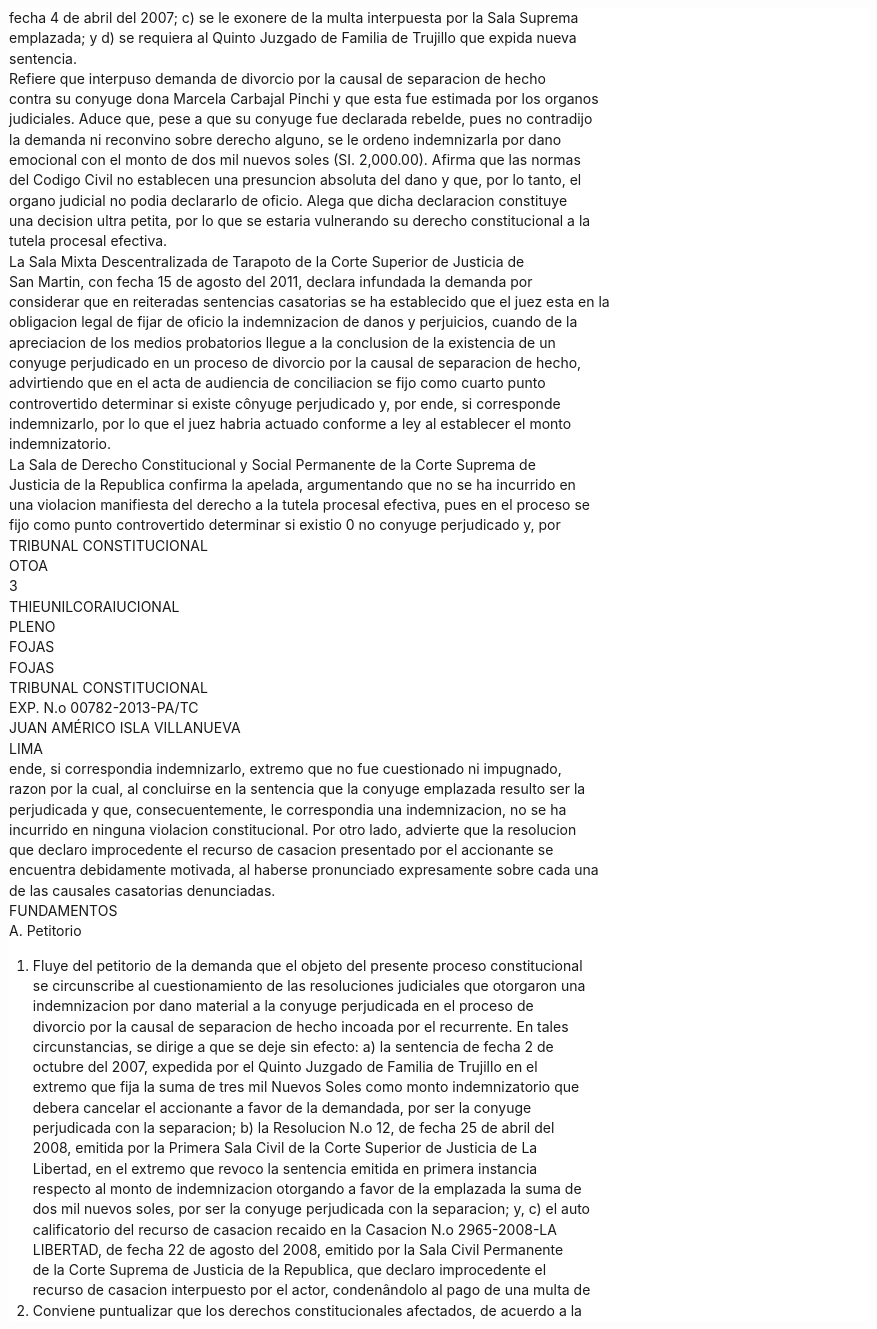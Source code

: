fecha 4 de abril del 2007; c) se le exonere de la multa interpuesta por la Sala Suprema  
emplazada; y d) se requiera al Quinto Juzgado de Familia de Trujillo que expida nueva  
sentencia.  
Refiere que interpuso demanda de divorcio por la causal de separacion de hecho  
contra su conyuge dona Marcela Carbajal Pinchi y que esta fue estimada por los organos  
judiciales. Aduce que, pese a que su conyuge fue declarada rebelde, pues no contradijo  
la demanda ni reconvino sobre derecho alguno, se le ordeno indemnizarla por dano  
emocional con el monto de dos mil nuevos soles (SI. 2,000.00). Afirma que las normas  
del Codigo Civil no establecen una presuncion absoluta del dano y que, por lo tanto, el  
organo judicial no podia declararlo de oficio. Alega que dicha declaracion constituye  
una decision ultra petita, por lo que se estaria vulnerando su derecho constitucional a la  
tutela procesal efectiva.  
La Sala Mixta Descentralizada de Tarapoto de la Corte Superior de Justicia de  
San Martin, con fecha 15 de agosto del 2011, declara infundada la demanda por  
considerar que en reiteradas sentencias casatorias se ha establecido que el juez esta en la  
obligacion legal de fijar de oficio la indemnizacion de danos y perjuicios, cuando de la  
apreciacion de los medios probatorios llegue a la conclusion de la existencia de un  
conyuge perjudicado en un proceso de divorcio por la causal de separacion de hecho,  
advirtiendo que en el acta de audiencia de conciliacion se fijo como cuarto punto  
controvertido determinar si existe cônyuge perjudicado y, por ende, si corresponde  
indemnizarlo, por lo que el juez habria actuado conforme a ley al establecer el monto  
indemnizatorio.  
La Sala de Derecho Constitucional y Social Permanente de la Corte Suprema de  
Justicia de la Republica confirma la apelada, argumentando que no se ha incurrido en  
una violacion manifiesta del derecho a la tutela procesal efectiva, pues en el proceso se  
fijo como punto controvertido determinar si existio 0 no conyuge perjudicado y, por  
TRIBUNAL CONSTITUCIONAL  
OTOA  
3  
THIEUNILCORAIUCIONAL  
PLENO  
FOJAS  
FOJAS  
TRIBUNAL CONSTITUCIONAL  
EXP. N.o 00782-2013-PA/TC  
JUAN AMÉRICO ISLA VILLANUEVA  
LIMA  
ende, si correspondia indemnizarlo, extremo que no fue cuestionado ni impugnado,  
razon por la cual, al concluirse en la sentencia que la conyuge emplazada resulto ser la  
perjudicada y que, consecuentemente, le correspondia una indemnizacion, no se ha  
incurrido en ninguna violacion constitucional. Por otro lado, advierte que la resolucion  
que declaro improcedente el recurso de casacion presentado por el accionante se  
encuentra debidamente motivada, al haberse pronunciado expresamente sobre cada una  
de las causales casatorias denunciadas.  
FUNDAMENTOS  
A. Petitorio  
1. Fluye del petitorio de la demanda que el objeto del presente proceso constitucional  
se circunscribe al cuestionamiento de las resoluciones judiciales que otorgaron una  
indemnizacion por dano material a la conyuge perjudicada en el proceso de  
divorcio por la causal de separacion de hecho incoada por el recurrente. En tales  
circunstancias, se dirige a que se deje sin efecto: a) la sentencia de fecha 2 de  
octubre del 2007, expedida por el Quinto Juzgado de Familia de Trujillo en el  
extremo que fija la suma de tres mil Nuevos Soles como monto indemnizatorio que  
debera cancelar el accionante a favor de la demandada, por ser la conyuge  
perjudicada con la separacion; b) la Resolucion N.o 12, de fecha 25 de abril del  
2008, emitida por la Primera Sala Civil de la Corte Superior de Justicia de La  
Libertad, en el extremo que revoco la sentencia emitida en primera instancia  
respecto al monto de indemnizacion otorgando a favor de la emplazada la suma de  
dos mil nuevos soles, por ser la conyuge perjudicada con la separacion; y, c) el auto  
calificatorio del recurso de casacion recaido en la Casacion N.o 2965-2008-LA  
LIBERTAD, de fecha 22 de agosto del 2008, emitido por la Sala Civil Permanente  
de la Corte Suprema de Justicia de la Republica, que declaro improcedente el  
recurso de casacion interpuesto por el actor, condenândolo al pago de una multa de  
2. Conviene puntualizar que los derechos constitucionales afectados, de acuerdo a la  